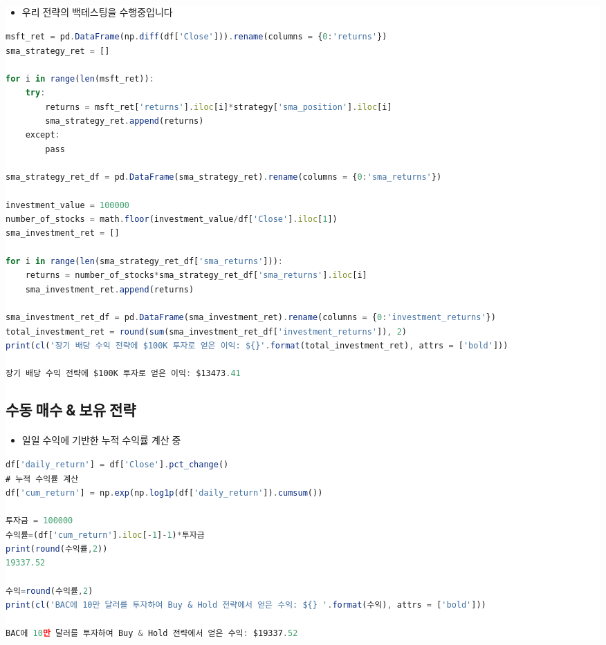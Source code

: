 <div class="content-ad"></div>

- 우리 전략의 백테스팅을 수행중입니다

```js
msft_ret = pd.DataFrame(np.diff(df['Close'])).rename(columns = {0:'returns'})
sma_strategy_ret = []

for i in range(len(msft_ret)):
    try:
        returns = msft_ret['returns'].iloc[i]*strategy['sma_position'].iloc[i]
        sma_strategy_ret.append(returns)
    except:
        pass

sma_strategy_ret_df = pd.DataFrame(sma_strategy_ret).rename(columns = {0:'sma_returns'})

investment_value = 100000
number_of_stocks = math.floor(investment_value/df['Close'].iloc[1])
sma_investment_ret = []

for i in range(len(sma_strategy_ret_df['sma_returns'])):
    returns = number_of_stocks*sma_strategy_ret_df['sma_returns'].iloc[i]
    sma_investment_ret.append(returns)

sma_investment_ret_df = pd.DataFrame(sma_investment_ret).rename(columns = {0:'investment_returns'})
total_investment_ret = round(sum(sma_investment_ret_df['investment_returns']), 2)
print(cl('장기 배당 수익 전략에 $100K 투자로 얻은 이익: ${}'.format(total_investment_ret), attrs = ['bold']))

장기 배당 수익 전략에 $100K 투자로 얻은 이익: $13473.41
```

## 수동 매수 & 보유 전략

- 일일 수익에 기반한 누적 수익률 계산 중

<div class="content-ad"></div>

```js
df['daily_return'] = df['Close'].pct_change()
# 누적 수익률 계산
df['cum_return'] = np.exp(np.log1p(df['daily_return']).cumsum())

투자금 = 100000
수익률=(df['cum_return'].iloc[-1]-1)*투자금
print(round(수익률,2))
19337.52

수익=round(수익률,2)
print(cl('BAC에 10만 달러를 투자하여 Buy & Hold 전략에서 얻은 수익: ${} '.format(수익), attrs = ['bold']))

BAC에 10만 달러를 투자하여 Buy & Hold 전략에서 얻은 수익: $19337.52 
```
